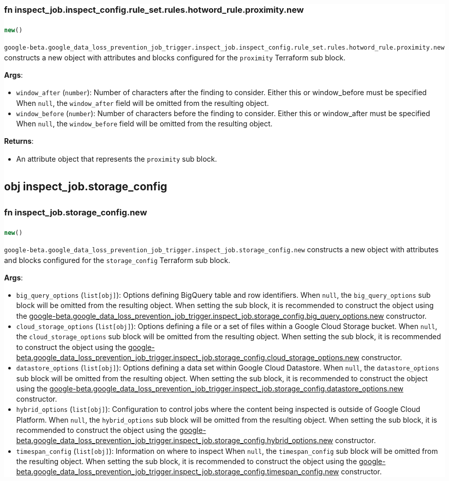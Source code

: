 

### fn inspect_job.inspect_config.rule_set.rules.hotword_rule.proximity.new

```ts
new()
```


`google-beta.google_data_loss_prevention_job_trigger.inspect_job.inspect_config.rule_set.rules.hotword_rule.proximity.new` constructs a new object with attributes and blocks configured for the `proximity`
Terraform sub block.



**Args**:
  - `window_after` (`number`): Number of characters after the finding to consider. Either this or window_before must be specified When `null`, the `window_after` field will be omitted from the resulting object.
  - `window_before` (`number`): Number of characters before the finding to consider. Either this or window_after must be specified When `null`, the `window_before` field will be omitted from the resulting object.

**Returns**:
  - An attribute object that represents the `proximity` sub block.


## obj inspect_job.storage_config



### fn inspect_job.storage_config.new

```ts
new()
```


`google-beta.google_data_loss_prevention_job_trigger.inspect_job.storage_config.new` constructs a new object with attributes and blocks configured for the `storage_config`
Terraform sub block.



**Args**:
  - `big_query_options` (`list[obj]`): Options defining BigQuery table and row identifiers. When `null`, the `big_query_options` sub block will be omitted from the resulting object. When setting the sub block, it is recommended to construct the object using the [google-beta.google_data_loss_prevention_job_trigger.inspect_job.storage_config.big_query_options.new](#fn-inspect_jobinspect_jobbig_query_optionsnew) constructor.
  - `cloud_storage_options` (`list[obj]`): Options defining a file or a set of files within a Google Cloud Storage bucket. When `null`, the `cloud_storage_options` sub block will be omitted from the resulting object. When setting the sub block, it is recommended to construct the object using the [google-beta.google_data_loss_prevention_job_trigger.inspect_job.storage_config.cloud_storage_options.new](#fn-inspect_jobinspect_jobcloud_storage_optionsnew) constructor.
  - `datastore_options` (`list[obj]`): Options defining a data set within Google Cloud Datastore. When `null`, the `datastore_options` sub block will be omitted from the resulting object. When setting the sub block, it is recommended to construct the object using the [google-beta.google_data_loss_prevention_job_trigger.inspect_job.storage_config.datastore_options.new](#fn-inspect_jobinspect_jobdatastore_optionsnew) constructor.
  - `hybrid_options` (`list[obj]`): Configuration to control jobs where the content being inspected is outside of Google Cloud Platform. When `null`, the `hybrid_options` sub block will be omitted from the resulting object. When setting the sub block, it is recommended to construct the object using the [google-beta.google_data_loss_prevention_job_trigger.inspect_job.storage_config.hybrid_options.new](#fn-inspect_jobinspect_jobhybrid_optionsnew) constructor.
  - `timespan_config` (`list[obj]`): Information on where to inspect When `null`, the `timespan_config` sub block will be omitted from the resulting object. When setting the sub block, it is recommended to construct the object using the [google-beta.google_data_loss_prevention_job_trigger.inspect_job.storage_config.timespan_config.new](#fn-inspect_jobinspect_jobtimespan_confignew) constructor.